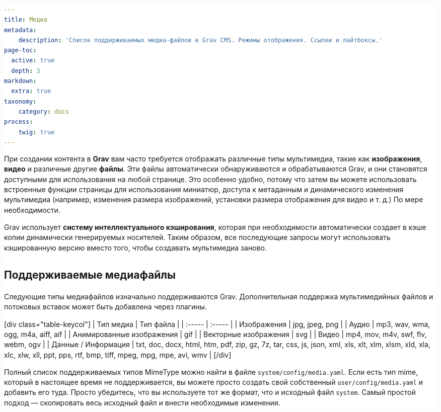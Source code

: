 ```yaml
---
title: Медиа
metadata:
    description: 'Список поддерживаемых медиа-файлов в Grav CMS. Режимы отображения. Ссылки и лайтбоксы.'
page-toc:
  active: true
  depth: 3
markdown:
  extra: true
taxonomy:
    category: docs
process:
    twig: true
---
```


При создании контента в **Grav** вам часто требуется отображать различные типы мультимедиа, такие как **изображения**, **видео** и различные другие **файлы**. Эти файлы автоматически обнаруживаются и обрабатываются Grav, и они становятся доступными для использования на любой странице. Это особенно удобно, потому что затем вы можете использовать встроенные функции страницы для использования миниатюр, доступа к метаданным и динамического изменения мультимедиа (например, изменения размера изображений, установки размера отображения для видео и т. д.) По мере необходимости.

Grav использует **систему интеллектуального кэширования**, которая при необходимости автоматически создает в кэше копии динамически генерируемых носителей. Таким образом, все последующие запросы могут использовать кэшированную версию вместо того, чтобы создавать мультимедиа заново.

## Поддерживаемые медиафайлы

Следующие типы медиафайлов изначально поддерживаются Grav. Дополнительная поддержка мультимедийных файлов и потоковых вставок может быть добавлена ​​через плагины.

[div class="table-keycol"]
| Тип медиа          | Тип файла                                                                                                                                                             |
| :-----             | :-----                                                                                                                                                                |
| Изображения        | jpg, jpeg, png                                                                                                                                                        |
| Аудио              | mp3, wav, wma, ogg, m4a, aiff, aif                                                                                                                                    |
| Анимированные изображения | gif                                                                                                                                                                |
| Векторные изображения   | svg                                                                                                                                                                   |
| Видео              | mp4, mov, m4v, swf, flv, webm, ogv                                                                                                                                    |
| Данные / Информация | txt, doc, docx, html, htm, pdf, zip, gz, 7z, tar, css, js, json, xml, xls, xlt, xlm, xlsm, xld, xla, xlc, xlw, xll, ppt, pps, rtf, bmp, tiff, mpeg, mpg, mpe, avi, wmv |
[/div]

Полный список поддерживаемых типов MimeType можно найти в файле `system/config/media.yaml`. Если есть тип mime, который в настоящее время не поддерживается, вы можете просто создать свой собственный `user/config/media.yaml` и добавить его туда. Просто убедитесь, что вы используете тот же формат, что и исходный файл `system`. Самый простой подход — скопировать весь исходный файл и внести необходимые изменения.
